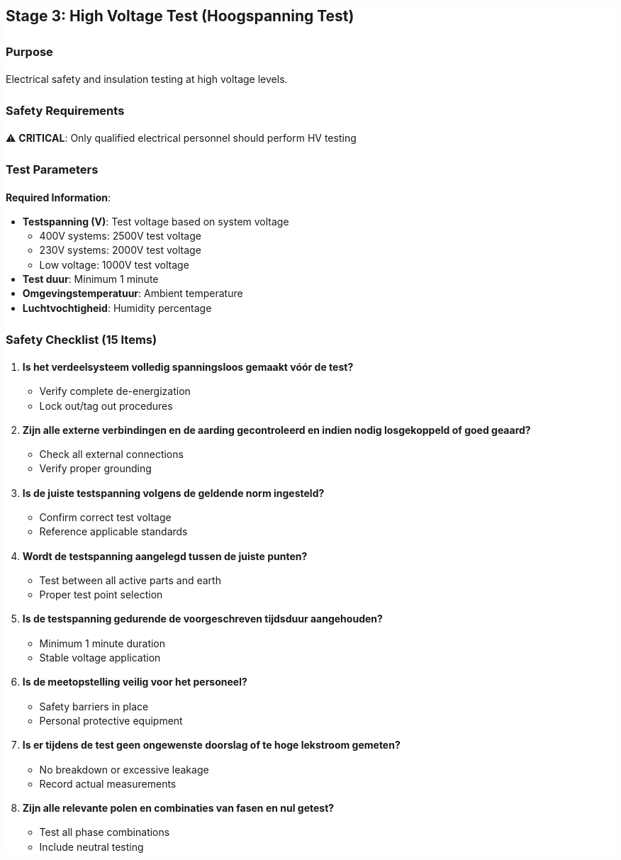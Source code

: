 ## Stage 3: High Voltage Test (Hoogspanning Test)

### Purpose
Electrical safety and insulation testing at high voltage levels.

### Safety Requirements
⚠️ **CRITICAL**: Only qualified electrical personnel should perform HV testing

### Test Parameters

**Required Information**:
- **Testspanning (V)**: Test voltage based on system voltage
  - 400V systems: 2500V test voltage
  - 230V systems: 2000V test voltage
  - Low voltage: 1000V test voltage
- **Test duur**: Minimum 1 minute
- **Omgevingstemperatuur**: Ambient temperature
- **Luchtvochtigheid**: Humidity percentage

### Safety Checklist (15 Items)

1. **Is het verdeelsysteem volledig spanningsloos gemaakt vóór de test?**
   - Verify complete de-energization
   - Lock out/tag out procedures

2. **Zijn alle externe verbindingen en de aarding gecontroleerd en indien nodig losgekoppeld of goed geaard?**
   - Check all external connections
   - Verify proper grounding

3. **Is de juiste testspanning volgens de geldende norm ingesteld?**
   - Confirm correct test voltage
   - Reference applicable standards

4. **Wordt de testspanning aangelegd tussen de juiste punten?**
   - Test between all active parts and earth
   - Proper test point selection

5. **Is de testspanning gedurende de voorgeschreven tijdsduur aangehouden?**
   - Minimum 1 minute duration
   - Stable voltage application

6. **Is de meetopstelling veilig voor het personeel?**
   - Safety barriers in place
   - Personal protective equipment

7. **Is er tijdens de test geen ongewenste doorslag of te hoge lekstroom gemeten?**
   - No breakdown or excessive leakage
   - Record actual measurements

8. **Zijn alle relevante polen en combinaties van fasen en nul getest?**
   - Test all phase combinations
   - Include neutral testing
